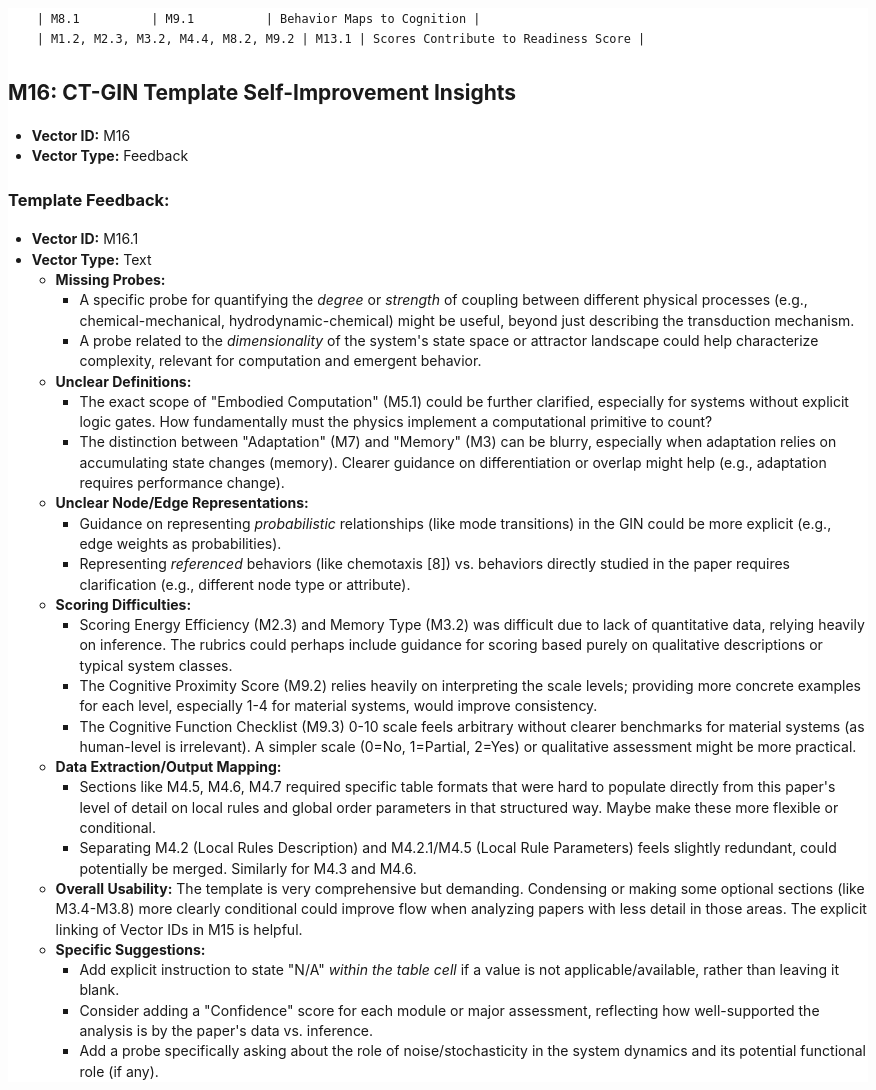         | M8.1          | M9.1          | Behavior Maps to Cognition |
        | M1.2, M2.3, M3.2, M4.4, M8.2, M9.2 | M13.1 | Scores Contribute to Readiness Score |

## M16: CT-GIN Template Self-Improvement Insights

*   **Vector ID:** M16
*   **Vector Type:** Feedback

### **Template Feedback:**

*    **Vector ID:** M16.1
*   **Vector Type:** Text
    *   **Missing Probes:**
        *   A specific probe for quantifying the *degree* or *strength* of coupling between different physical processes (e.g., chemical-mechanical, hydrodynamic-chemical) might be useful, beyond just describing the transduction mechanism.
        *   A probe related to the *dimensionality* of the system's state space or attractor landscape could help characterize complexity, relevant for computation and emergent behavior.
    *   **Unclear Definitions:**
        *   The exact scope of "Embodied Computation" (M5.1) could be further clarified, especially for systems without explicit logic gates. How fundamentally must the physics implement a computational primitive to count?
        *   The distinction between "Adaptation" (M7) and "Memory" (M3) can be blurry, especially when adaptation relies on accumulating state changes (memory). Clearer guidance on differentiation or overlap might help (e.g., adaptation requires performance change).
    *   **Unclear Node/Edge Representations:**
        *   Guidance on representing *probabilistic* relationships (like mode transitions) in the GIN could be more explicit (e.g., edge weights as probabilities).
        *   Representing *referenced* behaviors (like chemotaxis [8]) vs. behaviors directly studied in the paper requires clarification (e.g., different node type or attribute).
    *   **Scoring Difficulties:**
        *   Scoring Energy Efficiency (M2.3) and Memory Type (M3.2) was difficult due to lack of quantitative data, relying heavily on inference. The rubrics could perhaps include guidance for scoring based purely on qualitative descriptions or typical system classes.
        *   The Cognitive Proximity Score (M9.2) relies heavily on interpreting the scale levels; providing more concrete examples for each level, especially 1-4 for material systems, would improve consistency.
        * The Cognitive Function Checklist (M9.3) 0-10 scale feels arbitrary without clearer benchmarks for material systems (as human-level is irrelevant). A simpler scale (0=No, 1=Partial, 2=Yes) or qualitative assessment might be more practical.
    *   **Data Extraction/Output Mapping:**
        *   Sections like M4.5, M4.6, M4.7 required specific table formats that were hard to populate directly from this paper's level of detail on local rules and global order parameters in that structured way. Maybe make these more flexible or conditional.
        *   Separating M4.2 (Local Rules Description) and M4.2.1/M4.5 (Local Rule Parameters) feels slightly redundant, could potentially be merged. Similarly for M4.3 and M4.6.
    *   **Overall Usability:** The template is very comprehensive but demanding. Condensing or making some optional sections (like M3.4-M3.8) more clearly conditional could improve flow when analyzing papers with less detail in those areas. The explicit linking of Vector IDs in M15 is helpful.
    * **Specific Suggestions:**
        *   Add explicit instruction to state "N/A" *within the table cell* if a value is not applicable/available, rather than leaving it blank.
        *   Consider adding a "Confidence" score for each module or major assessment, reflecting how well-supported the analysis is by the paper's data vs. inference.
        * Add a probe specifically asking about the role of noise/stochasticity in the system dynamics and its potential functional role (if any).